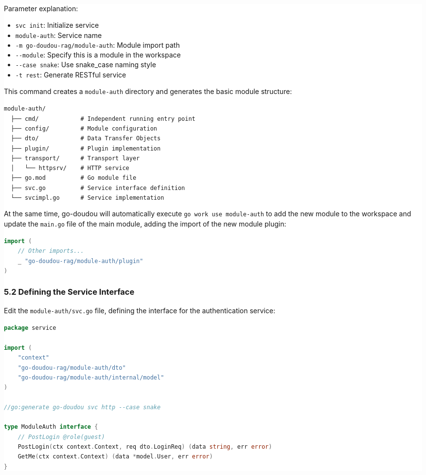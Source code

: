 Parameter explanation:
- `svc init`: Initialize service
- `module-auth`: Service name
- `-m go-doudou-rag/module-auth`: Module import path
- `--module`: Specify this is a module in the workspace
- `--case snake`: Use snake_case naming style
- `-t rest`: Generate RESTful service

This command creates a `module-auth` directory and generates the basic module structure:

```
module-auth/
  ├── cmd/            # Independent running entry point
  ├── config/         # Module configuration
  ├── dto/            # Data Transfer Objects
  ├── plugin/         # Plugin implementation
  ├── transport/      # Transport layer
  │   └── httpsrv/    # HTTP service
  ├── go.mod          # Go module file
  ├── svc.go          # Service interface definition
  └── svcimpl.go      # Service implementation
```

At the same time, go-doudou will automatically execute `go work use module-auth` to add the new module to the workspace and update the `main.go` file of the main module, adding the import of the new module plugin:

```go
import (
    // Other imports...
    _ "go-doudou-rag/module-auth/plugin"
)
```

### 5.2 Defining the Service Interface

Edit the `module-auth/svc.go` file, defining the interface for the authentication service:

```go
package service

import (
	"context"
	"go-doudou-rag/module-auth/dto"
	"go-doudou-rag/module-auth/internal/model"
)

//go:generate go-doudou svc http --case snake

type ModuleAuth interface {
	// PostLogin @role(guest)
	PostLogin(ctx context.Context, req dto.LoginReq) (data string, err error)
	GetMe(ctx context.Context) (data *model.User, err error)
}
```
